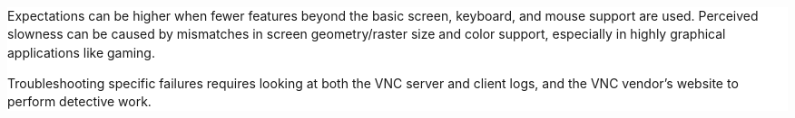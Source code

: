 Expectations can be higher when fewer features beyond the basic screen, keyboard, and mouse support are used. Perceived slowness can be caused by mismatches in screen geometry/raster size and color support, especially in highly graphical applications like gaming.

Troubleshooting specific failures requires looking at both the VNC server and client logs, and the VNC vendor’s website to perform detective work.

